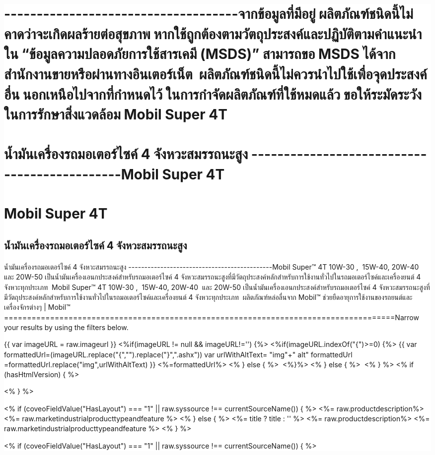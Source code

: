 ------------------------------------จากข้อมูลที่มีอยู่ ผลิตภัณฑ์ชนิดนี้ไม่คาดว่าจะเกิดผลร้ายต่อสุขภาพ หากใช้ถูกต้องตามวัตถุประสงค์และปฏิบัติตามคำแนะนำใน “ข้อมูลความปลอดภัยการใช้สารเคมี (MSDS)” สามารถขอ MSDS ได้จากสำนักงานขายหรือผ่านทางอินเตอร์เน็ต  ผลิตภัณฑ์ชนิดนี้ไม่ควรนำไปใช้เพื่อจุดประสงค์อื่น นอกเหนือไปจากที่กำหนดไว้ ในการกำจัดผลิตภัณฑ์ที่ใช้หมดแล้ว ขอให้ระมัดระวังในการรักษาสิ่งแวดล้อม  Mobil Super 4T
==============
น้ำมันเครื่องรถมอเตอร์ไซค์ 4 จังหวะสมรรถนะสูง
---------------------------------------------Mobil Super 4T
==============
Mobil Super 4T
==============
น้ำมันเครื่องรถมอเตอร์ไซค์ 4 จังหวะสมรรถนะสูง
---------------------------------------------
น้ำมันเครื่องรถมอเตอร์ไซค์ 4 จังหวะสมรรถนะสูง
---------------------------------------------Mobil Super™ 4T 10W-30 ,  15W-40, 20W-40  และ 20W-50 เป็นน้ำมันเครื่องเอนกประสงค์สำหรับรถมอเตอร์ไซค์ 4 จังหวะสมรรถนะสูงที่มีวัตถุประสงค์หลักสำหรับการใช้งานทั่วไปในรถมอเตอร์ไซค์และเครื่องยนต์ 4 จังหวะทุกประเภท  Mobil Super™ 4T 10W-30 ,  15W-40, 20W-40  และ 20W-50 เป็นน้ำมันเครื่องเอนกประสงค์สำหรับรถมอเตอร์ไซค์ 4 จังหวะสมรรถนะสูงที่มีวัตถุประสงค์หลักสำหรับการใช้งานทั่วไปในรถมอเตอร์ไซค์และเครื่องยนต์ 4 จังหวะทุกประเภท  
ผลิตภัณฑ์หล่อลื่นจาก Mobil™ ช่วยยืดอายุการใช้งานของรถยนต์และเครื่องจักรต่างๆ | Mobil™
=====================================================================================Narrow your results by using the filters below. 

 {{ var imageURL = raw.imageurl }}
 <%if(imageURL != null && imageURL!='') {%>
 <%if(imageURL.indexOf("{")>=0) {%>
 {{
 var formattedUrl=(imageURL.replace("{","").replace("}",".ashx"))
 var urlWithAltText= "img"+" alt"
 formattedUrl =formattedUrl.replace("img",urlWithAltText)
 }}
 <%=formattedUrl%>
 <% } else { %>
 <img src="<%- imageURL%>" alt="" class="CoveoImageIcon" />
 <%}%>
 <% } else { %>
 ![]()
 <% } %>
 <% if (hasHtmlVersion) { %>
 
 <% } %>
 
 <% if (coveoFieldValue("HasLayout") === "1" || raw.syssource !== currentSourceName()) { %>
   <%= raw.productdescription%>  <%= raw.marketindustrialproducttypeandfeature %>
 <% } else { %>
 <%= title ? title : '' %>  <%= raw.productdescription%>  <%= raw.marketindustrialproducttypeandfeature %>
 <% } %>
 

 <% if (coveoFieldValue("HasLayout") === "1" || raw.syssource !== currentSourceName()) { %>
 